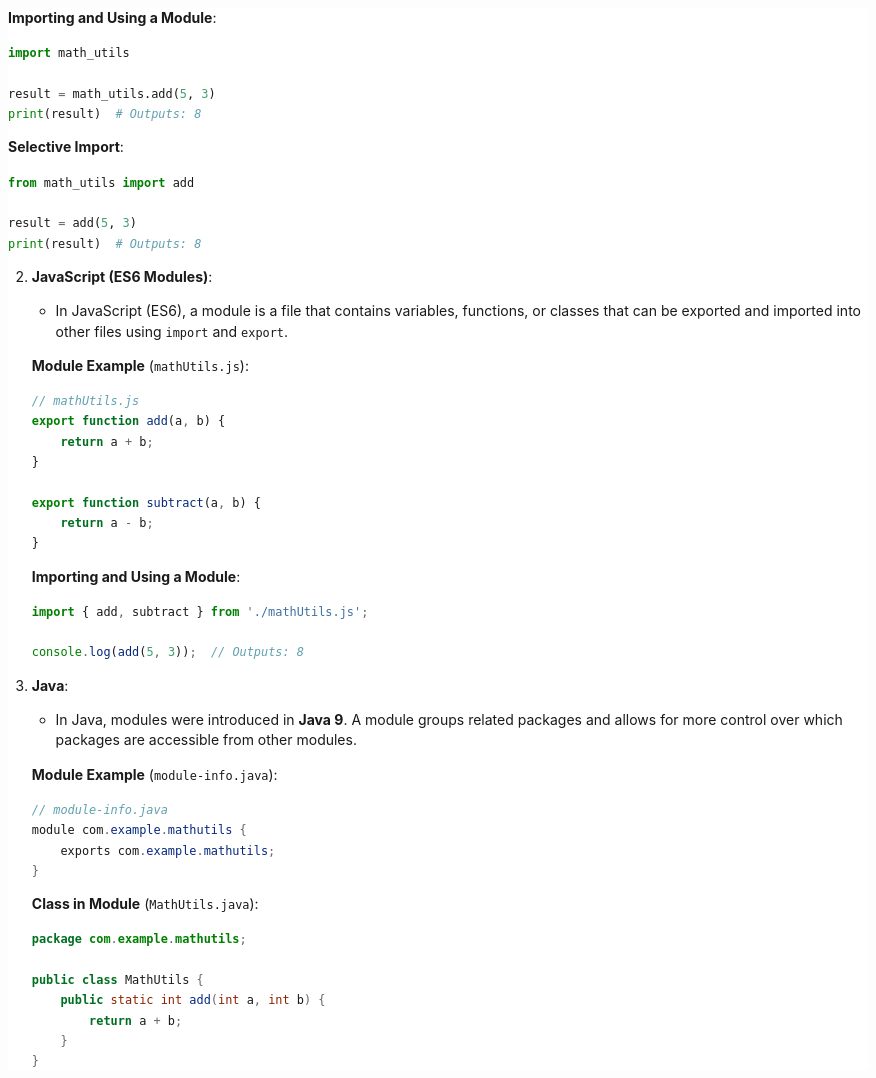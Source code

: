    **Importing and Using a Module**:
   ```python
   import math_utils

   result = math_utils.add(5, 3)
   print(result)  # Outputs: 8
   ```

   **Selective Import**:
   ```python
   from math_utils import add

   result = add(5, 3)
   print(result)  # Outputs: 8
   ```

2. **JavaScript (ES6 Modules)**:
   - In JavaScript (ES6), a module is a file that contains variables, functions, or classes that can be exported and imported into other files using `import` and `export`.

   **Module Example** (`mathUtils.js`):
   ```javascript
   // mathUtils.js
   export function add(a, b) {
       return a + b;
   }

   export function subtract(a, b) {
       return a - b;
   }
   ```

   **Importing and Using a Module**:
   ```javascript
   import { add, subtract } from './mathUtils.js';

   console.log(add(5, 3));  // Outputs: 8
   ```

3. **Java**:
   - In Java, modules were introduced in **Java 9**. A module groups related packages and allows for more control over which packages are accessible from other modules.
   
   **Module Example** (`module-info.java`):
   ```java
   // module-info.java
   module com.example.mathutils {
       exports com.example.mathutils;
   }
   ```

   **Class in Module** (`MathUtils.java`):
   ```java
   package com.example.mathutils;

   public class MathUtils {
       public static int add(int a, int b) {
           return a + b;
       }
   }
   ```
